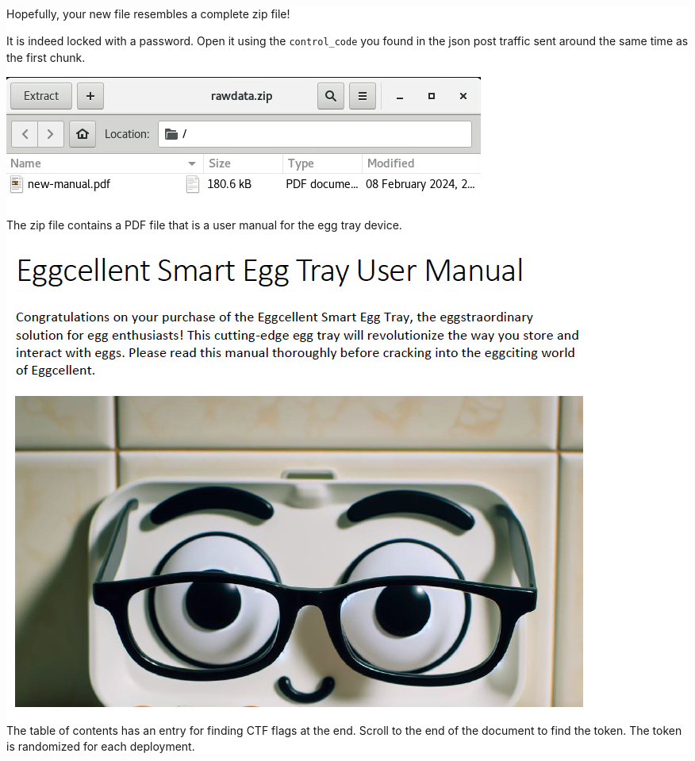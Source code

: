 Hopefully, your new file resembles a complete zip file! 

It is indeed locked with a password. Open it using the `control_code` you found in the json post traffic sent around the same time as the first chunk.

![](./img/c58-image13.png)

The zip file contains a PDF file that is a user manual for the egg tray device.

![](./img/c58-image14.png)

The table of contents has an entry for finding CTF flags at the end. Scroll to the end of the document to find the token. The token is randomized for each deployment.
